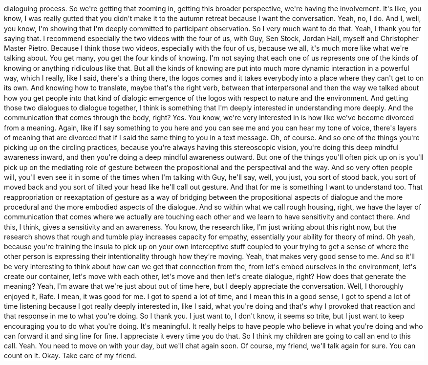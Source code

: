 dialoguing process. So we're getting that zooming in, getting this broader perspective, we're having the involvement. It's like, you know, I was really gutted that you didn't make it to the autumn retreat because I want the conversation. Yeah, no, I do. And I, well, you know, I'm showing that I'm deeply committed to participant observation. So I very much want to do that. Yeah, I thank you for saying that. I recommend especially the two videos with the four of us, with Guy, Sen Stock, Jordan Hall, myself and Christopher Master Pietro. Because I think those two videos, especially with the four of us, because we all, it's much more like what we're talking about. You get many, you get the four kinds of knowing. I'm not saying that each one of us represents one of the kinds of knowing or anything ridiculous like that. But all the kinds of knowing are put into much more dynamic interaction in a powerful way, which I really, like I said, there's a thing there, the logos comes and it takes everybody into a place where they can't get to on its own. And knowing how to translate, maybe that's the right verb, between that interpersonal and then the way we talked about how you get people into that kind of dialogic emergence of the logos with respect to nature and the environment. And getting those two dialogues to dialogue together, I think is something that I'm deeply interested in understanding more deeply. And the communication that comes through the body, right? Yes. You know, we're very interested in is how like we've become divorced from a meaning. Again, like if I say something to you here and you can see me and you can hear my tone of voice, there's layers of meaning that are divorced that if I said the same thing to you in a text message. Oh, of course. And so one of the things you're picking up on the circling practices, because you're always having this stereoscopic vision, you're doing this deep mindful awareness inward, and then you're doing a deep mindful awareness outward. But one of the things you'll often pick up on is you'll pick up on the mediating role of gesture between the propositional and the perspectival and the way. And so very often people will, you'll even see it in some of the times when I'm talking with Guy, he'll say, well, you just, you sort of stood back, you sort of moved back and you sort of tilted your head like he'll call out gesture. And that for me is something I want to understand too. That reappropriation or reexaptation of gesture as a way of bridging between the propositional aspects of dialogue and the more procedural and the more embodied aspects of the dialogue. And so within what we call rough housing, right, we have the layer of communication that comes where we actually are touching each other and we learn to have sensitivity and contact there. And this, I think, gives a sensitivity and an awareness. You know, the research like, I'm just writing about this right now, but the research shows that rough and tumble play increases capacity for empathy, essentially your ability for theory of mind. Oh yeah, because you're training the insula to pick up on your own interceptive stuff coupled to your trying to get a sense of where the other person is expressing their intentionality through how they're moving. Yeah, that makes very good sense to me. And so it'll be very interesting to think about how can we get that connection from the, from let's embed ourselves in the environment, let's create our container, let's move with each other, let's move and then let's create dialogue, right? How does that generate the meaning? Yeah, I'm aware that we're just about out of time here, but I deeply appreciate the conversation. Well, I thoroughly enjoyed it, Rafe. I mean, it was good for me. I got to spend a lot of time, and I mean this in a good sense, I got to spend a lot of time listening because I got really deeply interested in, like I said, what you're doing and that's why I provoked that reaction and that response in me to what you're doing. So I thank you. I just want to, I don't know, it seems so trite, but I just want to keep encouraging you to do what you're doing. It's meaningful. It really helps to have people who believe in what you're doing and who can forward it and sing line for fine. I appreciate it every time you do that. So I think my children are going to call an end to this call. Yeah. You need to move on with your day, but we'll chat again soon. Of course, my friend, we'll talk again for sure. You can count on it. Okay. Take care of my friend.